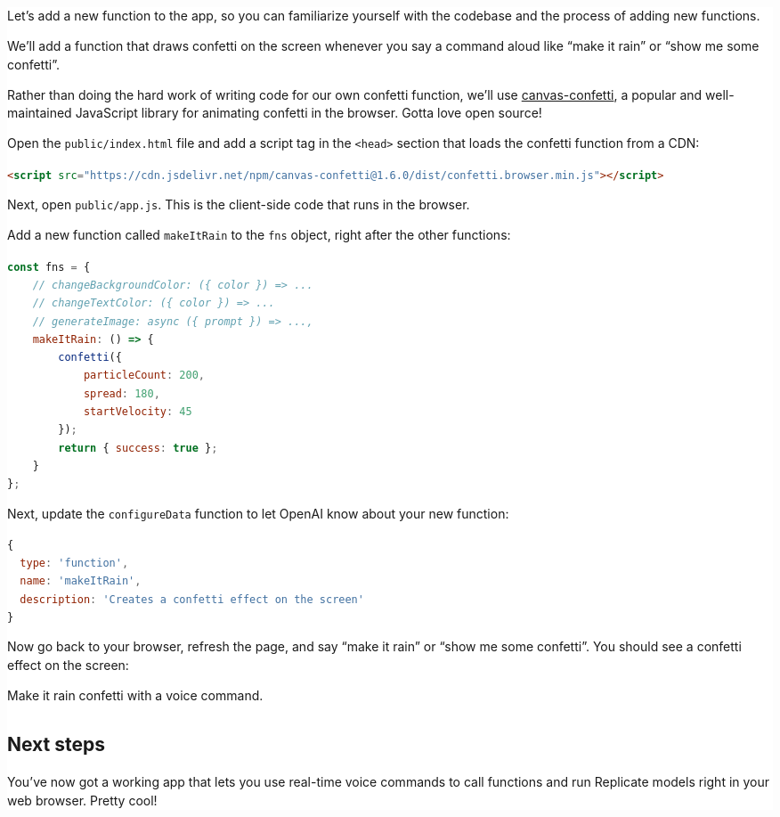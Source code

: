 Let’s add a new function to the app, so you can familiarize yourself with the codebase and the process of adding new functions.

We’ll add a function that draws confetti on the screen whenever you say a command aloud like “make it rain” or “show me some confetti”.

Rather than doing the hard work of writing code for our own confetti function, we’ll use [canvas-confetti](https://www.npmjs.com/package/canvas-confetti), a popular and well-maintained JavaScript library for animating confetti in the browser. Gotta love open source!

Open the `public/index.html` file and add a script tag in the `<head>` section that loads the confetti function from a CDN:

```html
<script src="https://cdn.jsdelivr.net/npm/canvas-confetti@1.6.0/dist/confetti.browser.min.js"></script>
```

Next, open `public/app.js`. This is the client-side code that runs in the browser.

Add a new function called `makeItRain` to the `fns` object, right after the other functions:

```js
const fns = {
	// changeBackgroundColor: ({ color }) => ...
	// changeTextColor: ({ color }) => ...
	// generateImage: async ({ prompt }) => ...,
	makeItRain: () => {
		confetti({
			particleCount: 200,
			spread: 180,
			startVelocity: 45
		});
		return { success: true };
	}
};
```

Next, update the `configureData` function to let OpenAI know about your new function:

```js
{
  type: 'function',
  name: 'makeItRain',
  description: 'Creates a confetti effect on the screen'
}
```

Now go back to your browser, refresh the page, and say “make it rain” or “show me some confetti”. You should see a confetti effect on the screen:

Make it rain confetti with a voice command.

[](#next-steps)Next steps
-------------------------

You’ve now got a working app that lets you use real-time voice commands to call functions and run Replicate models right in your web browser. Pretty cool!
